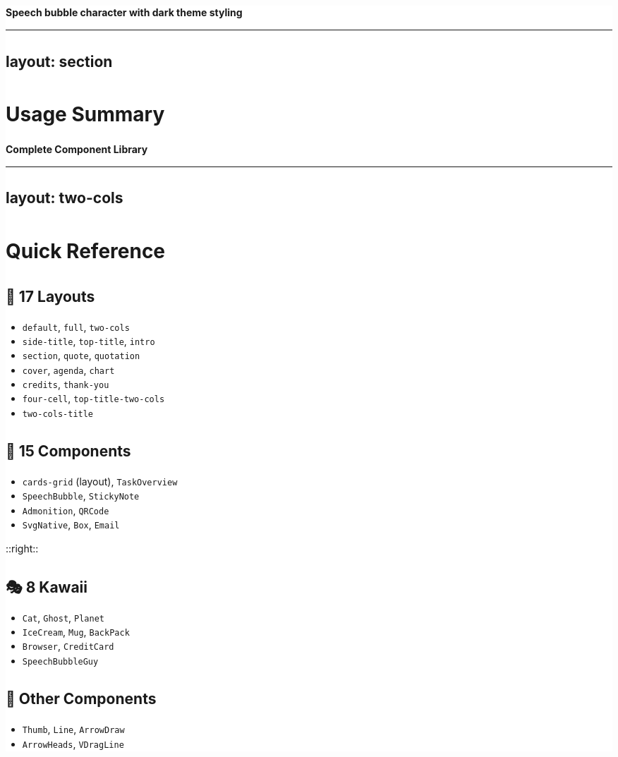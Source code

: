 <div class="flex justify-center my-8">
  <SpeechBubbleGuy 
    :size=120 
    mood="excited" 
    color="#6366f1"
    message="Dark theme rocks!"
  />
</div>

**Speech bubble character with dark theme styling**

---
layout: section
---

# Usage Summary

**Complete Component Library**

---
layout: two-cols
---

# Quick Reference

## 🎨 **17 Layouts**
- `default`, `full`, `two-cols`
- `side-title`, `top-title`, `intro`
- `section`, `quote`, `quotation`
- `cover`, `agenda`, `chart`
- `credits`, `thank-you`
- `four-cell`, `top-title-two-cols`
- `two-cols-title`

## 🧩 **15 Components**
- `cards-grid` (layout), `TaskOverview`
- `SpeechBubble`, `StickyNote`
- `Admonition`, `QRCode`
- `SvgNative`, `Box`, `Email`

::right::

## 🎭 **8 Kawaii**
- `Cat`, `Ghost`, `Planet`
- `IceCream`, `Mug`, `BackPack`
- `Browser`, `CreditCard`
- `SpeechBubbleGuy`

## 🎯 **Other Components**
- `Thumb`, `Line`, `ArrowDraw`
- `ArrowHeads`, `VDragLine`

